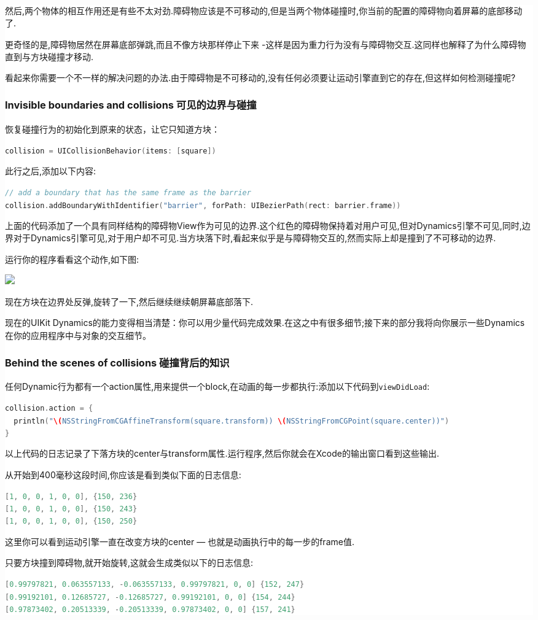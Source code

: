 然后,两个物体的相互作用还是有些不太对劲.障碍物应该是不可移动的,但是当两个物体碰撞时,你当前的配置的障碍物向着屏幕的底部移动了.

更奇怪的是,障碍物居然在屏幕底部弹跳,而且不像方块那样停止下来 -这样是因为重力行为没有与障碍物交互.这同样也解释了为什么障碍物直到与方块碰撞才移动.

看起来你需要一个不一样的解决问题的办法.由于障碍物是不可移动的,没有任何必须要让运动引擎直到它的存在,但这样如何检测碰撞呢?



### Invisible boundaries and collisions  可见的边界与碰撞

恢复碰撞行为的初始化到原来的状态，让它只知道方块：

``` swift
collision = UICollisionBehavior(items: [square])
```

此行之后,添加以下内容:

``` swift
// add a boundary that has the same frame as the barrier
collision.addBoundaryWithIdentifier("barrier", forPath: UIBezierPath(rect: barrier.frame))
```

上面的代码添加了一个具有同样结构的障碍物View作为可见的边界.这个红色的障碍物保持着对用户可见,但对Dynamics引擎不可见,同时,边界对于Dynamics引擎可见,对于用户却不可见.当方块落下时,看起来似乎是与障碍物交互的,然而实际上却是撞到了不可移动的边界.

运行你的程序看看这个动作,如下图:

![](http://cdn1.raywenderlich.com/wp-content/uploads/2013/09/BestBarrier.png)

现在方块在边界处反弹,旋转了一下,然后继续继续朝屏幕底部落下.

现在的UIKit Dynamics的能力变得相当清楚：你可以用少量代码完成效果.在这之中有很多细节;接下来的部分我将向你展示一些Dynamics在你的应用程序中与对象的交互细节。



### Behind the scenes of collisions  碰撞背后的知识

任何Dynamic行为都有一个action属性,用来提供一个block,在动画的每一步都执行:添加以下代码到`viewDidLoad`:

``` swift
collision.action = {
  println("\(NSStringFromCGAffineTransform(square.transform)) \(NSStringFromCGPoint(square.center))")
}
```

以上代码的日志记录了下落方块的center与transform属性.运行程序,然后你就会在Xcode的输出窗口看到这些输出.

从开始到400毫秒这段时间,你应该是看到类似下面的日志信息:

``` swift
[1, 0, 0, 1, 0, 0], {150, 236}
[1, 0, 0, 1, 0, 0], {150, 243}
[1, 0, 0, 1, 0, 0], {150, 250}
```

这里你可以看到运动引擎一直在改变方块的center — 也就是动画执行中的每一步的frame值.

只要方块撞到障碍物,就开始旋转,这就会生成类似以下的日志信息:

``` swift
[0.99797821, 0.063557133, -0.063557133, 0.99797821, 0, 0] {152, 247}
[0.99192101, 0.12685727, -0.12685727, 0.99192101, 0, 0] {154, 244}
[0.97873402, 0.20513339, -0.20513339, 0.97873402, 0, 0] {157, 241}
```
